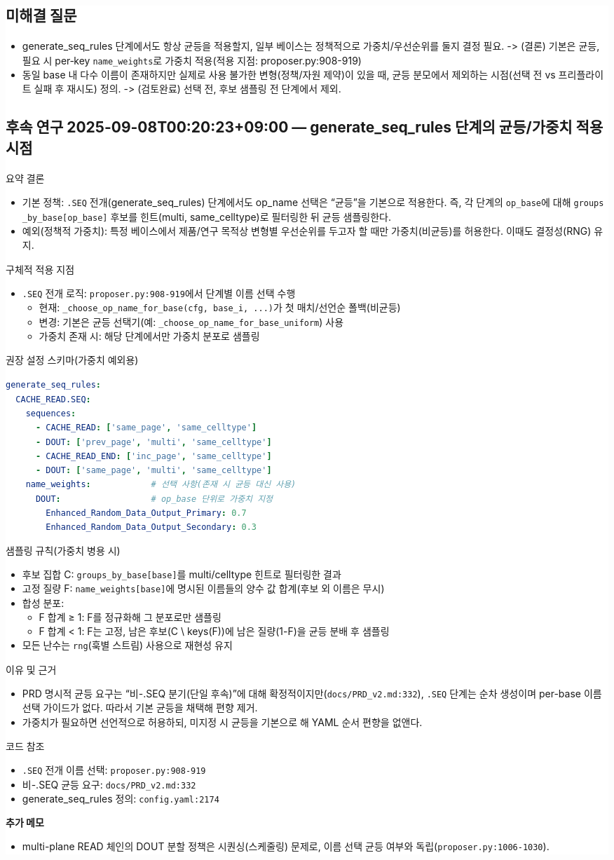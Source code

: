 ## 미해결 질문
- generate_seq_rules 단계에서도 항상 균등을 적용할지, 일부 베이스는 정책적으로 가중치/우선순위를 둘지 결정 필요. -> (결론) 기본은 균등, 필요 시 per‑key `name_weights`로 가중치 적용(적용 지점: proposer.py:908-919)
- 동일 base 내 다수 이름이 존재하지만 실제로 사용 불가한 변형(정책/자원 제약)이 있을 때, 균등 분모에서 제외하는 시점(선택 전 vs 프리플라이트 실패 후 재시도) 정의. -> (검토완료) 선택 전, 후보 샘플링 전 단계에서 제외.

## 후속 연구 2025-09-08T00:20:23+09:00 — generate_seq_rules 단계의 균등/가중치 적용 시점

요약 결론
- 기본 정책: `.SEQ` 전개(generate_seq_rules) 단계에서도 op_name 선택은 “균등”을 기본으로 적용한다. 즉, 각 단계의 `op_base`에 대해 `groups_by_base[op_base]` 후보를 힌트(multi, same_celltype)로 필터링한 뒤 균등 샘플링한다.
- 예외(정책적 가중치): 특정 베이스에서 제품/연구 목적상 변형별 우선순위를 두고자 할 때만 가중치(비균등)를 허용한다. 이때도 결정성(RNG) 유지.

구체적 적용 지점
- `.SEQ` 전개 로직: `proposer.py:908-919`에서 단계별 이름 선택 수행
  - 현재: `_choose_op_name_for_base(cfg, base_i, ...)`가 첫 매치/선언순 폴백(비균등)
  - 변경: 기본은 균등 선택기(예: `_choose_op_name_for_base_uniform`) 사용
  - 가중치 존재 시: 해당 단계에서만 가중치 분포로 샘플링

권장 설정 스키마(가중치 예외용)
```yaml
generate_seq_rules:
  CACHE_READ.SEQ:
    sequences:
      - CACHE_READ: ['same_page', 'same_celltype']
      - DOUT: ['prev_page', 'multi', 'same_celltype']
      - CACHE_READ_END: ['inc_page', 'same_celltype']
      - DOUT: ['same_page', 'multi', 'same_celltype']
    name_weights:            # 선택 사항(존재 시 균등 대신 사용)
      DOUT:                  # op_base 단위로 가중치 지정
        Enhanced_Random_Data_Output_Primary: 0.7
        Enhanced_Random_Data_Output_Secondary: 0.3
```

샘플링 규칙(가중치 병용 시)
- 후보 집합 C: `groups_by_base[base]`를 multi/celltype 힌트로 필터링한 결과
- 고정 질량 F: `name_weights[base]`에 명시된 이름들의 양수 값 합계(후보 외 이름은 무시)
- 합성 분포:
  - F 합계 ≥ 1: F를 정규화해 그 분포로만 샘플링
  - F 합계 < 1: F는 고정, 남은 후보(C \ keys(F))에 남은 질량(1-F)을 균등 분배 후 샘플링
- 모든 난수는 `rng`(훅별 스트림) 사용으로 재현성 유지

이유 및 근거
- PRD 명시적 균등 요구는 “비-.SEQ 분기(단일 후속)”에 대해 확정적이지만(`docs/PRD_v2.md:332`), `.SEQ` 단계는 순차 생성이며 per-base 이름 선택 가이드가 없다. 따라서 기본 균등을 채택해 편향 제거.
- 가중치가 필요하면 선언적으로 허용하되, 미지정 시 균등을 기본으로 해 YAML 순서 편향을 없앤다.

코드 참조
- `.SEQ` 전개 이름 선택: `proposer.py:908-919`
- 비-.SEQ 균등 요구: `docs/PRD_v2.md:332`
- generate_seq_rules 정의: `config.yaml:2174`

**추가 메모**
- multi-plane READ 체인의 DOUT 분할 정책은 시퀀싱(스케줄링) 문제로, 이름 선택 균등 여부와 독립(`proposer.py:1006-1030`).
